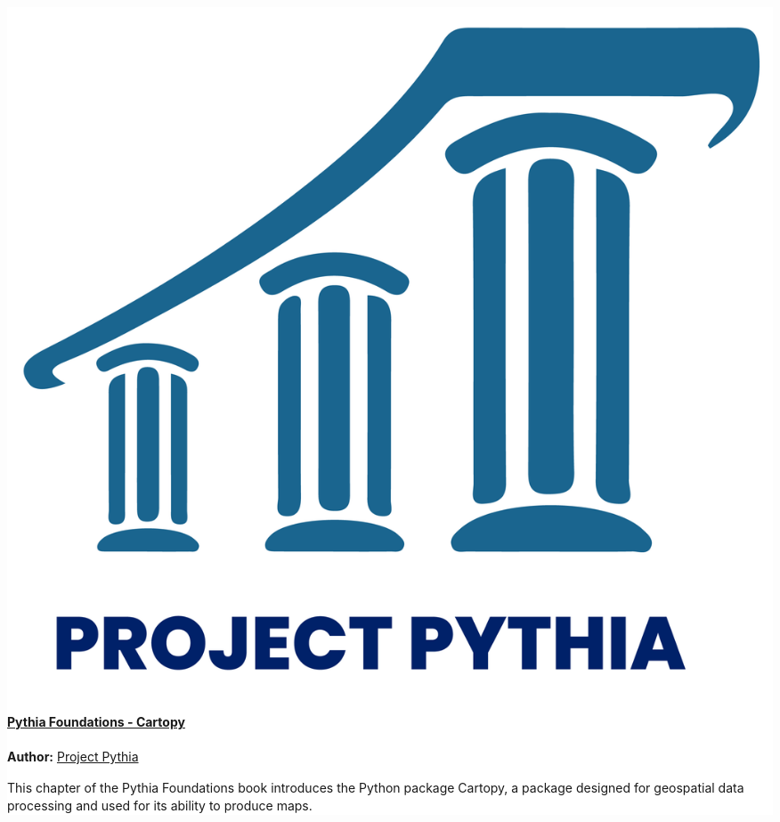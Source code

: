 <img src="_static/thumbnails/ProjectPythia_Blue.png" class="gallery-thumbnail" />
<div class="container">
<a href="https://foundations.projectpythia.org/core/cartopy.html" class="text-decoration-none"><h4 class="display-4 p-0">Pythia Foundations - Cartopy</h4></a>
<p class="card-subtitle"><strong>Author:</strong> <a href="mailto:projectpythia@ucar.edu">Project Pythia</a><br/></p>
<p class="my-2">This chapter of the Pythia Foundations book introduces the Python package Cartopy, a package designed for geospatial data processing and used for its ability to produce maps.
</p>
</div>
</div>

